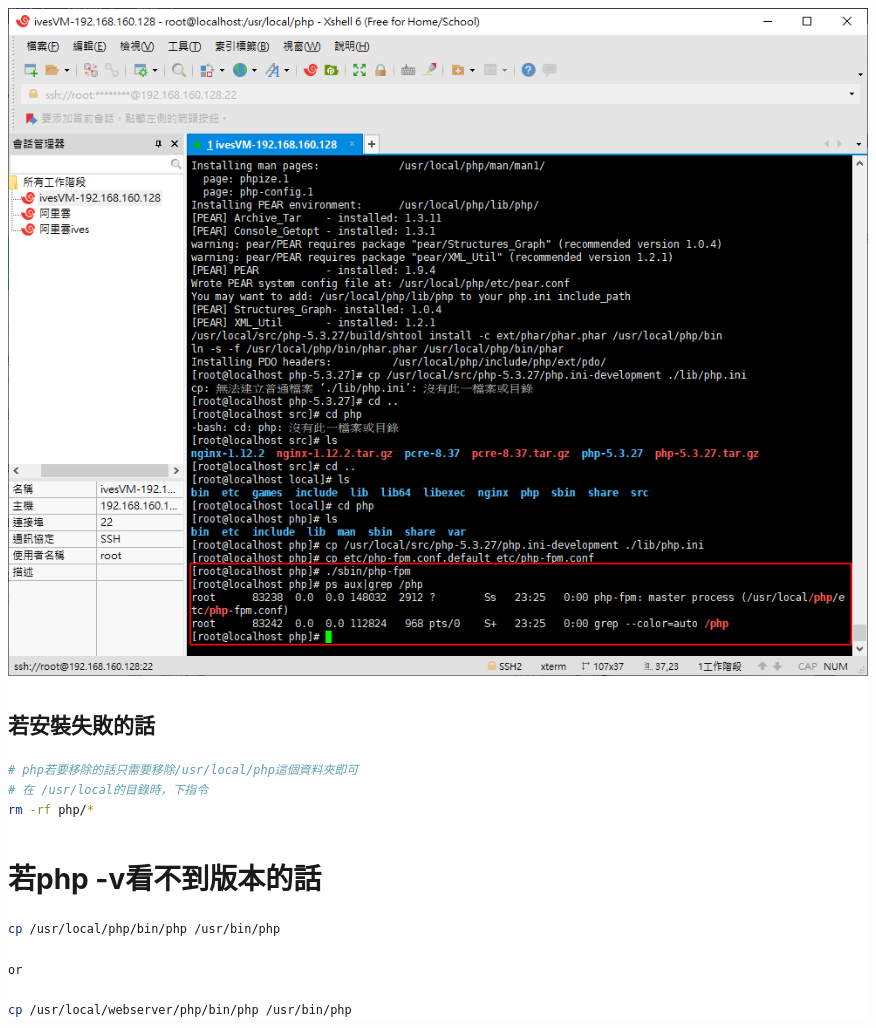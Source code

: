 ![image](./images/20201228232555.png)

## 若安裝失敗的話
```bash
# php若要移除的話只需要移除/usr/local/php這個資料夾即可
# 在 /usr/local的目錄時，下指令
rm -rf php/*
```

# 若php -v看不到版本的話

```bash
cp /usr/local/php/bin/php /usr/bin/php

or

cp /usr/local/webserver/php/bin/php /usr/bin/php
```
